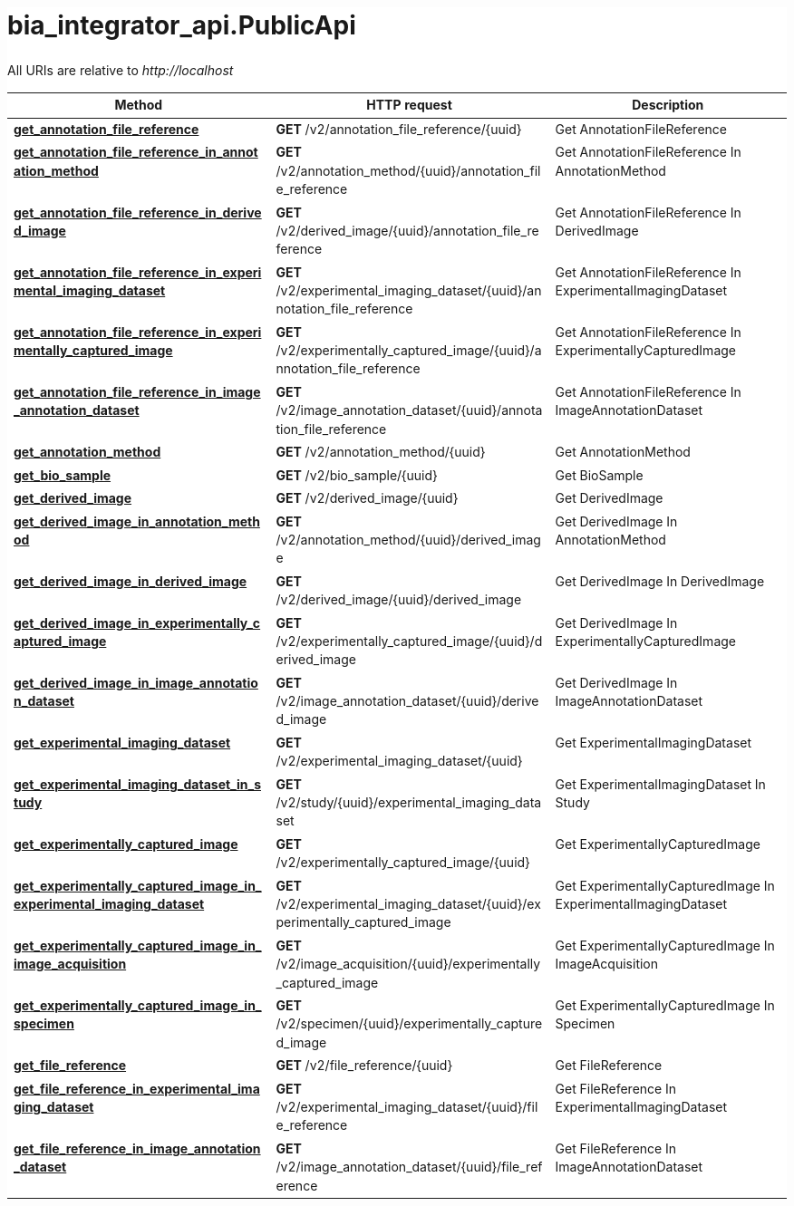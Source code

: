 # bia_integrator_api.PublicApi

All URIs are relative to *http://localhost*

Method | HTTP request | Description
------------- | ------------- | -------------
[**get_annotation_file_reference**](PublicApi.md#get_annotation_file_reference) | **GET** /v2/annotation_file_reference/{uuid} | Get AnnotationFileReference
[**get_annotation_file_reference_in_annotation_method**](PublicApi.md#get_annotation_file_reference_in_annotation_method) | **GET** /v2/annotation_method/{uuid}/annotation_file_reference | Get AnnotationFileReference In AnnotationMethod
[**get_annotation_file_reference_in_derived_image**](PublicApi.md#get_annotation_file_reference_in_derived_image) | **GET** /v2/derived_image/{uuid}/annotation_file_reference | Get AnnotationFileReference In DerivedImage
[**get_annotation_file_reference_in_experimental_imaging_dataset**](PublicApi.md#get_annotation_file_reference_in_experimental_imaging_dataset) | **GET** /v2/experimental_imaging_dataset/{uuid}/annotation_file_reference | Get AnnotationFileReference In ExperimentalImagingDataset
[**get_annotation_file_reference_in_experimentally_captured_image**](PublicApi.md#get_annotation_file_reference_in_experimentally_captured_image) | **GET** /v2/experimentally_captured_image/{uuid}/annotation_file_reference | Get AnnotationFileReference In ExperimentallyCapturedImage
[**get_annotation_file_reference_in_image_annotation_dataset**](PublicApi.md#get_annotation_file_reference_in_image_annotation_dataset) | **GET** /v2/image_annotation_dataset/{uuid}/annotation_file_reference | Get AnnotationFileReference In ImageAnnotationDataset
[**get_annotation_method**](PublicApi.md#get_annotation_method) | **GET** /v2/annotation_method/{uuid} | Get AnnotationMethod
[**get_bio_sample**](PublicApi.md#get_bio_sample) | **GET** /v2/bio_sample/{uuid} | Get BioSample
[**get_derived_image**](PublicApi.md#get_derived_image) | **GET** /v2/derived_image/{uuid} | Get DerivedImage
[**get_derived_image_in_annotation_method**](PublicApi.md#get_derived_image_in_annotation_method) | **GET** /v2/annotation_method/{uuid}/derived_image | Get DerivedImage In AnnotationMethod
[**get_derived_image_in_derived_image**](PublicApi.md#get_derived_image_in_derived_image) | **GET** /v2/derived_image/{uuid}/derived_image | Get DerivedImage In DerivedImage
[**get_derived_image_in_experimentally_captured_image**](PublicApi.md#get_derived_image_in_experimentally_captured_image) | **GET** /v2/experimentally_captured_image/{uuid}/derived_image | Get DerivedImage In ExperimentallyCapturedImage
[**get_derived_image_in_image_annotation_dataset**](PublicApi.md#get_derived_image_in_image_annotation_dataset) | **GET** /v2/image_annotation_dataset/{uuid}/derived_image | Get DerivedImage In ImageAnnotationDataset
[**get_experimental_imaging_dataset**](PublicApi.md#get_experimental_imaging_dataset) | **GET** /v2/experimental_imaging_dataset/{uuid} | Get ExperimentalImagingDataset
[**get_experimental_imaging_dataset_in_study**](PublicApi.md#get_experimental_imaging_dataset_in_study) | **GET** /v2/study/{uuid}/experimental_imaging_dataset | Get ExperimentalImagingDataset In Study
[**get_experimentally_captured_image**](PublicApi.md#get_experimentally_captured_image) | **GET** /v2/experimentally_captured_image/{uuid} | Get ExperimentallyCapturedImage
[**get_experimentally_captured_image_in_experimental_imaging_dataset**](PublicApi.md#get_experimentally_captured_image_in_experimental_imaging_dataset) | **GET** /v2/experimental_imaging_dataset/{uuid}/experimentally_captured_image | Get ExperimentallyCapturedImage In ExperimentalImagingDataset
[**get_experimentally_captured_image_in_image_acquisition**](PublicApi.md#get_experimentally_captured_image_in_image_acquisition) | **GET** /v2/image_acquisition/{uuid}/experimentally_captured_image | Get ExperimentallyCapturedImage In ImageAcquisition
[**get_experimentally_captured_image_in_specimen**](PublicApi.md#get_experimentally_captured_image_in_specimen) | **GET** /v2/specimen/{uuid}/experimentally_captured_image | Get ExperimentallyCapturedImage In Specimen
[**get_file_reference**](PublicApi.md#get_file_reference) | **GET** /v2/file_reference/{uuid} | Get FileReference
[**get_file_reference_in_experimental_imaging_dataset**](PublicApi.md#get_file_reference_in_experimental_imaging_dataset) | **GET** /v2/experimental_imaging_dataset/{uuid}/file_reference | Get FileReference In ExperimentalImagingDataset
[**get_file_reference_in_image_annotation_dataset**](PublicApi.md#get_file_reference_in_image_annotation_dataset) | **GET** /v2/image_annotation_dataset/{uuid}/file_reference | Get FileReference In ImageAnnotationDataset